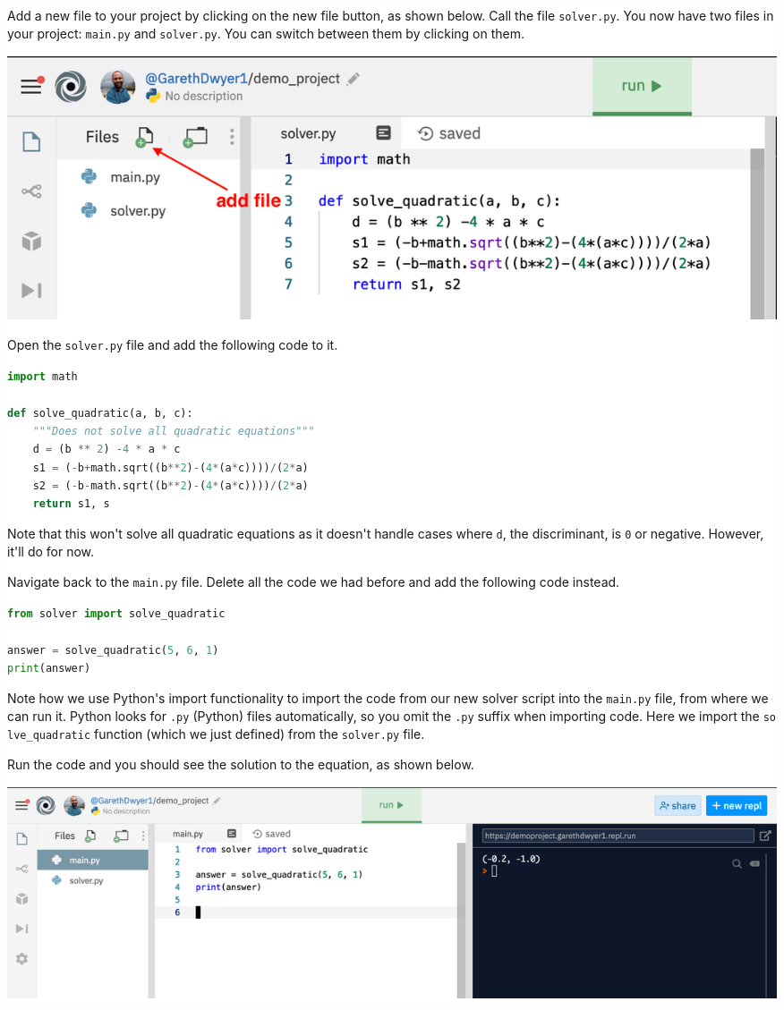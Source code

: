 Add a new file to your project by clicking on the new file button, as shown below. Call the file `solver.py`. You now have two files in your project: `main.py` and `solver.py`. You can switch between them by clicking on them.

![**Image 6**: *Adding a new file*](img/solver.png)

Open the `solver.py` file and add the following code to it.

```python
import math

def solve_quadratic(a, b, c):
    """Does not solve all quadratic equations"""
    d = (b ** 2) -4 * a * c
    s1 = (-b+math.sqrt((b**2)-(4*(a*c))))/(2*a)
    s2 = (-b-math.sqrt((b**2)-(4*(a*c))))/(2*a)
    return s1, s
```

Note that this won't solve all quadratic equations as it doesn't handle cases where `d`, the discriminant, is `0` or negative. However, it'll do for now.

Navigate back to the `main.py` file. Delete all the code we had before and add the following code instead.

```python
from solver import solve_quadratic

answer = solve_quadratic(5, 6, 1)
print(answer)
```

Note how we use Python's import functionality to import the code from our new solver script into the `main.py` file, from where we can run it. Python looks for `.py` (Python) files automatically, so you omit the `.py` suffix when importing code. Here we import the `solve_quadratic` function (which we just defined) from the `solver.py` file.

Run the code and you should see the solution to the equation, as shown below.

![**Image 7**: *The solution to the quadratic equation*](img/quadraticsolved.png)
